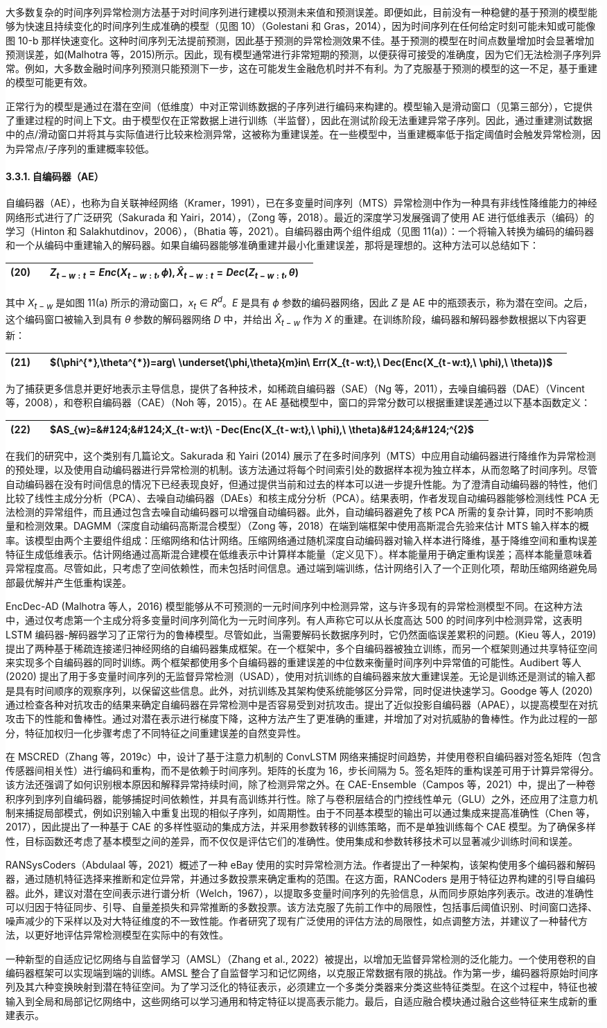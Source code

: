 大多数复杂的时间序列异常检测方法基于对时间序列进行建模以预测未来值和预测误差。即便如此，目前没有一种稳健的基于预测的模型能够为快速且持续变化的时间序列生成准确的模型（见图 10）（Golestani 和 Gras，2014），因为时间序列在任何给定时刻可能未知或可能像图 10-b 那样快速变化。这种时间序列无法提前预测，因此基于预测的异常检测效果不佳。基于预测的模型在时间点数量增加时会显著增加预测误差，如(Malhotra 等，2015)所示。因此，现有模型通常进行非常短期的预测，以便获得可接受的准确度，因为它们无法检测子序列异常。例如，大多数金融时间序列预测只能预测下一步，这在可能发生金融危机时并不有利。为了克服基于预测的模型的这一不足，基于重建的模型可能更有效。

正常行为的模型是通过在潜在空间（低维度）中对正常训练数据的子序列进行编码来构建的。模型输入是滑动窗口（见第三部分），它提供了重建过程的时间上下文。由于模型仅在正常数据上进行训练（半监督），因此在测试阶段无法重建异常子序列。因此，通过重建测试数据中的点/滑动窗口并将其与实际值进行比较来检测异常，这被称为重建误差。在一些模型中，当重建概率低于指定阈值时会触发异常检测，因为异常点/子序列的重建概率较低。

#### 3.3.1\. 自编码器（AE）

自编码器（AE），也称为自关联神经网络（Kramer，1991），已在多变量时间序列（MTS）异常检测中作为一种具有非线性降维能力的神经网络形式进行了广泛研究（Sakurada 和 Yairi，2014），（Zong 等，2018）。最近的深度学习发展强调了使用 AE 进行低维表示（编码）的学习（Hinton 和 Salakhutdinov，2006），（Bhatia 等，2021）。自编码器由两个组件组成（见图 11(a)）：一个将输入转换为编码的编码器和一个从编码中重建输入的解码器。如果自编码器能够准确重建并最小化重建误差，那将是理想的。这种方法可以总结如下：

| (20) |  | $Z_{t-w:t}=Enc(X_{t-w:t},\phi),\hat{X}_{t-w:t}=Dec(Z_{t-w:t},\theta)$ |  |
| --- | --- | --- | --- |

其中 $X_{t-w}$ 是如图 11(a) 所示的滑动窗口，$x_{t}\in R^{d}$。$E$ 是具有 $\phi$ 参数的编码器网络，因此 $Z$ 是 AE 中的瓶颈表示，称为潜在空间。之后，这个编码窗口被输入到具有 $\theta$ 参数的解码器网络 $D$ 中，并给出 $\hat{X}_{t-w}$ 作为 $X$ 的重建。在训练阶段，编码器和解码器参数根据以下内容更新：

| (21) |  | $(\phi^{*},\theta^{*})=arg\ \underset{\phi,\theta}{m}in\ Err(X_{t-w:t},\ Dec(Enc(X_{t-w:t},\ \phi),\ \theta))$ |  |
| --- | --- | --- | --- |

为了捕获更多信息并更好地表示主导信息，提供了各种技术，如稀疏自编码器（SAE）（Ng 等，2011），去噪自编码器（DAE）（Vincent 等，2008），和卷积自编码器（CAE）（Noh 等，2015）。在 AE 基础模型中，窗口的异常分数可以根据重建误差通过以下基本函数定义：

| (22) |  | $AS_{w}=&#124;&#124;X_{t-w:t}\ -Dec(Enc(X_{t-w:t},\ \phi),\ \theta)&#124;&#124;^{2}$ |  |
| --- | --- | --- | --- |

在我们的研究中，这个类别有几篇论文。Sakurada 和 Yairi (2014) 展示了在多时间序列（MTS）中应用自动编码器进行降维作为异常检测的预处理，以及使用自动编码器进行异常检测的机制。该方法通过将每个时间索引处的数据样本视为独立样本，从而忽略了时间序列。尽管自动编码器在没有时间信息的情况下已经表现良好，但通过提供当前和过去的样本可以进一步提升性能。为了澄清自动编码器的特性，他们比较了线性主成分分析（PCA）、去噪自动编码器（DAEs）和核主成分分析（PCA）。结果表明，作者发现自动编码器能够检测线性 PCA 无法检测的异常组件，而且通过包含去噪自动编码器可以增强自动编码器。此外，自动编码器避免了核 PCA 所需的复杂计算，同时不影响质量和检测效果。DAGMM（深度自动编码高斯混合模型）（Zong 等，2018）在端到端框架中使用高斯混合先验来估计 MTS 输入样本的概率。该模型由两个主要组件组成：压缩网络和估计网络。压缩网络通过随机深度自动编码器对输入样本进行降维，基于降维空间和重构误差特征生成低维表示。估计网络通过高斯混合建模在低维表示中计算样本能量（定义见下）。样本能量用于确定重构误差；高样本能量意味着异常程度高。尽管如此，只考虑了空间依赖性，而未包括时间信息。通过端到端训练，估计网络引入了一个正则化项，帮助压缩网络避免局部最优解并产生低重构误差。

EncDec-AD (Malhotra 等人，2016) 模型能够从不可预测的一元时间序列中检测异常，这与许多现有的异常检测模型不同。在这种方法中，通过仅考虑第一个主成分将多变量时间序列简化为一元时间序列。有人声称它可以从长度高达 500 的时间序列中检测异常，这表明 LSTM 编码器-解码器学习了正常行为的鲁棒模型。尽管如此，当需要解码长数据序列时，它仍然面临误差累积的问题。(Kieu 等人，2019) 提出了两种基于稀疏连接递归神经网络的自编码器集成框架。在一个框架中，多个自编码器被独立训练，而另一个框架则通过共享特征空间来实现多个自编码器的同时训练。两个框架都使用多个自编码器的重建误差的中位数来衡量时间序列中异常值的可能性。Audibert 等人 (2020) 提出了用于多变量时间序列的无监督异常检测（USAD），使用对抗训练的自编码器来放大重建误差。无论是训练还是测试的输入都是具有时间顺序的观察序列，以保留这些信息。此外，对抗训练及其架构使系统能够区分异常，同时促进快速学习。Goodge 等人 (2020) 通过检查各种对抗攻击的结果来确定自编码器在异常检测中是否容易受到对抗攻击。提出了近似投影自编码器（APAE），以提高模型在对抗攻击下的性能和鲁棒性。通过对潜在表示进行梯度下降，这种方法产生了更准确的重建，并增加了对对抗威胁的鲁棒性。作为此过程的一部分，特征加权归一化步骤考虑了不同特征之间重建误差的自然变异性。

在 MSCRED（Zhang 等，2019c）中，设计了基于注意力机制的 ConvLSTM 网络来捕捉时间趋势，并使用卷积自编码器对签名矩阵（包含传感器间相关性）进行编码和重构，而不是依赖于时间序列。矩阵的长度为 16，步长间隔为 5。签名矩阵的重构误差可用于计算异常得分。该方法还强调了如何识别根本原因和解释异常持续时间，除了检测异常之外。在 CAE-Ensemble（Campos 等，2021）中，提出了一种卷积序列到序列自编码器，能够捕捉时间依赖性，并具有高训练并行性。除了与卷积层结合的门控线性单元（GLU）之外，还应用了注意力机制来捕捉局部模式，例如识别输入中重复出现的相似子序列，如周期性。由于不同基本模型的输出可以通过集成来提高准确性（Chen 等，2017），因此提出了一种基于 CAE 的多样性驱动的集成方法，并采用参数转移的训练策略，而不是单独训练每个 CAE 模型。为了确保多样性，目标函数还考虑了基本模型之间的差异，而不仅仅是评估它们的准确性。使用集成和参数转移技术可以显著减少训练时间和误差。

RANSysCoders（Abdulaal 等，2021）概述了一种 eBay 使用的实时异常检测方法。作者提出了一种架构，该架构使用多个编码器和解码器，通过随机特征选择来推断和定位异常，并通过多数投票来确定重构的范围。在这方面，RANCoders 是用于特征边界构建的引导自编码器。此外，建议对潜在空间表示进行谱分析（Welch，1967），以提取多变量时间序列的先验信息，从而同步原始序列表示。改进的准确性可以归因于特征同步、引导、自量差损失和异常推断的多数投票。该方法克服了先前工作中的局限性，包括事后阈值识别、时间窗口选择、噪声减少的下采样以及对大特征维度的不一致性能。作者研究了现有广泛使用的评估方法的局限性，如点调整方法，并建议了一种替代方法，以更好地评估异常检测模型在实际中的有效性。

一种新型的自适应记忆网络与自监督学习（AMSL）（Zhang et al., 2022）被提出，以增加无监督异常检测的泛化能力。一个使用卷积的自编码器框架可以实现端到端的训练。AMSL 整合了自监督学习和记忆网络，以克服正常数据有限的挑战。作为第一步，编码器将原始时间序列及其六种变换映射到潜在特征空间。为了学习泛化的特征表示，必须建立一个多类分类器来分类这些特征类型。在这个过程中，特征也被输入到全局和局部记忆网络中，这些网络可以学习通用和特定特征以提高表示能力。最后，自适应融合模块通过融合这些特征来生成新的重建表示。
